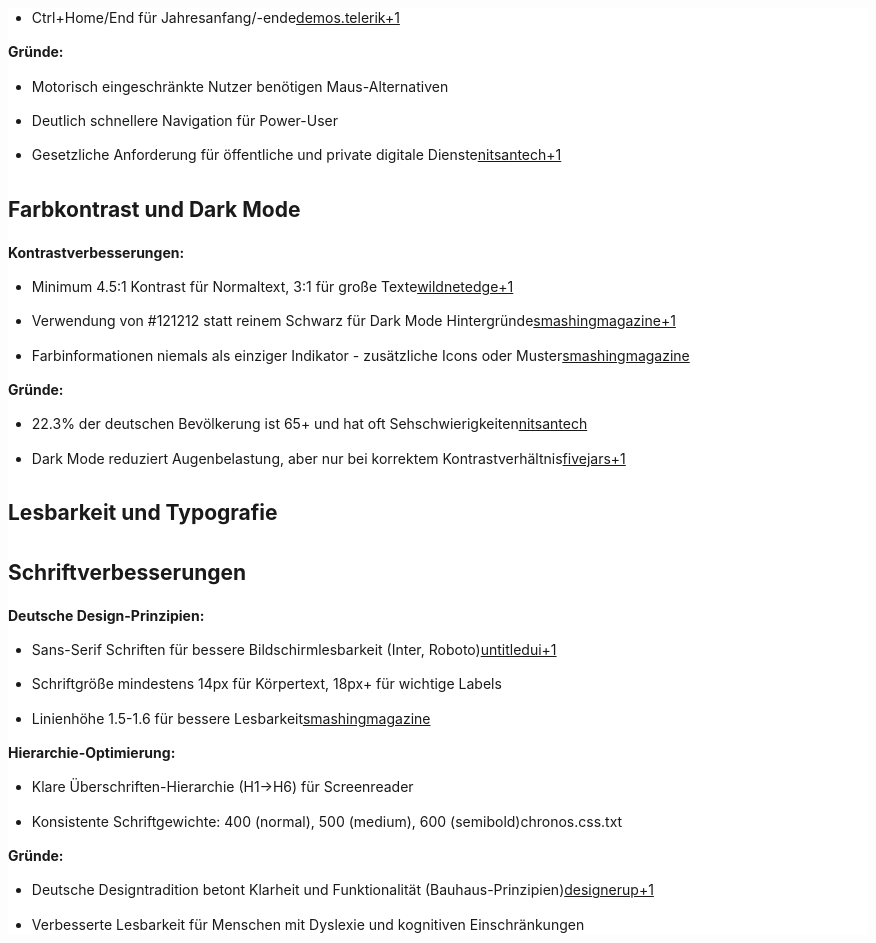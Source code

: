 - Ctrl+Home/End für Jahresanfang/-ende[demos.telerik+1](https://demos.telerik.com/blazor-ui/calendar/keyboard-navigation)

**Gründe:**

- Motorisch eingeschränkte Nutzer benötigen Maus-Alternativen

- Deutlich schnellere Navigation für Power-User

- Gesetzliche Anforderung für öffentliche und private digitale Dienste[nitsantech+1](https://nitsantech.de/en/blog/accessible-website-checklist)

## Farbkontrast und Dark Mode

**Kontrastverbesserungen:**

- Minimum 4.5:1 Kontrast für Normaltext, 3:1 für große Texte[wildnetedge+1](https://www.wildnetedge.com/blogs/dark-mode-ui-essential-tips-for-color-palettes-and-accessibility)

- Verwendung von #121212 statt reinem Schwarz für Dark Mode Hintergründe[smashingmagazine+1](https://www.smashingmagazine.com/2025/04/inclusive-dark-mode-designing-accessible-dark-themes/)

- Farbinformationen niemals als einziger Indikator - zusätzliche Icons oder Muster[smashingmagazine](https://www.smashingmagazine.com/2025/04/inclusive-dark-mode-designing-accessible-dark-themes/)

**Gründe:**

- 22.3% der deutschen Bevölkerung ist 65+ und hat oft Sehschwierigkeiten[nitsantech](https://nitsantech.de/en/blog/accessible-website-checklist)

- Dark Mode reduziert Augenbelastung, aber nur bei korrektem Kontrastverhältnis[fivejars+1](https://fivejars.com/insights/dark-mode-ui-9-design-considerations-you-cant-ignore/)

## **Lesbarkeit und Typografie**

## Schriftverbesserungen

**Deutsche Design-Prinzipien:**

- Sans-Serif Schriften für bessere Bildschirmlesbarkeit (Inter, Roboto)[untitledui+1](https://www.untitledui.com/blog/best-free-fonts)

- Schriftgröße mindestens 14px für Körpertext, 18px+ für wichtige Labels

- Linienhöhe 1.5-1.6 für bessere Lesbarkeit[smashingmagazine](https://www.smashingmagazine.com/2025/04/inclusive-dark-mode-designing-accessible-dark-themes/)

**Hierarchie-Optimierung:**

- Klare Überschriften-Hierarchie (H1→H6) für Screenreader

- Konsistente Schriftgewichte: 400 (normal), 500 (medium), 600 (semibold)chronos.css.txt

**Gründe:**

- Deutsche Designtradition betont Klarheit und Funktionalität (Bauhaus-Prinzipien)[designerup+1](https://designerup.co/blog/here-are-6-5-of-the-most-popular-ui-design-trends-and-how-to-design-them/)

- Verbesserte Lesbarkeit für Menschen mit Dyslexie und kognitiven Einschränkungen
